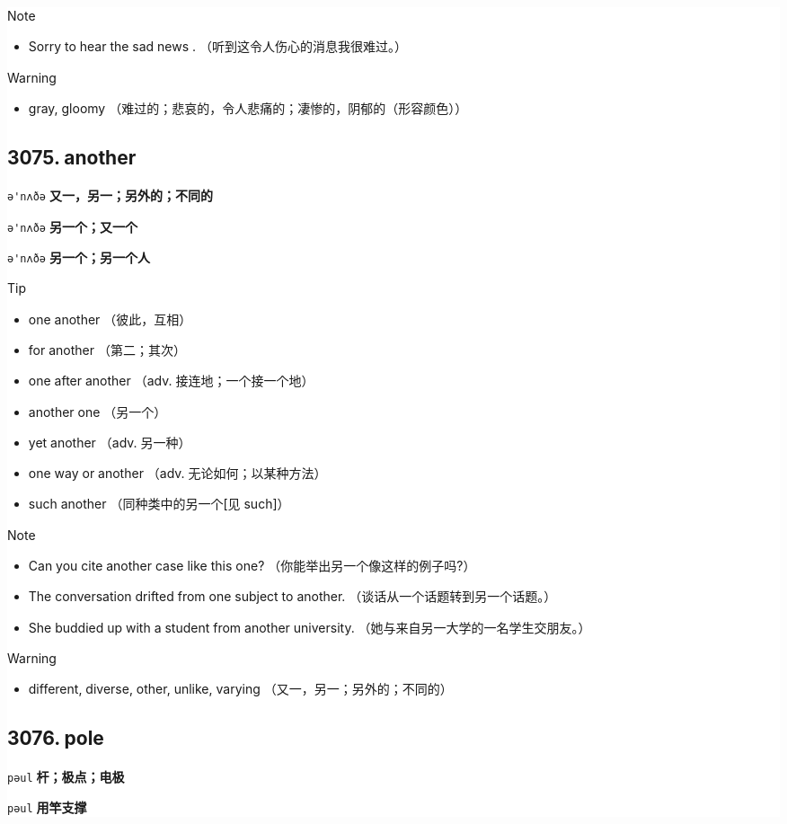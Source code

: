 > [!NOTE]
>
> - Sorry to hear the sad news . （听到这令人伤心的消息我很难过。）
>

> [!WARNING]
>
> - gray, gloomy （难过的；悲哀的，令人悲痛的；凄惨的，阴郁的（形容颜色））
>

## 3075. another

`ə'nʌðə`  **又一，另一；另外的；不同的**

`ə'nʌðə`  **另一个；又一个**

`ə'nʌðə`  **另一个；另一个人**

> [!TIP]
>
> - one another （彼此，互相）
>
> - for another （第二；其次）
>
> - one after another （adv. 接连地；一个接一个地）
>
> - another one （另一个）
>
> - yet another （adv. 另一种）
>
> - one way or another （adv. 无论如何；以某种方法）
>
> - such another （同种类中的另一个[见 such]）
>

> [!NOTE]
>
> - Can you cite another case like this one? （你能举出另一个像这样的例子吗?）
>
> - The conversation drifted from one subject to another. （谈话从一个话题转到另一个话题。）
>
> - She buddied up with a student from another university. （她与来自另一大学的一名学生交朋友。）
>

> [!WARNING]
>
> - different, diverse, other, unlike, varying （又一，另一；另外的；不同的）
>

## 3076. pole

`pəul`  **杆；极点；电极**

`pəul`  **用竿支撑**
